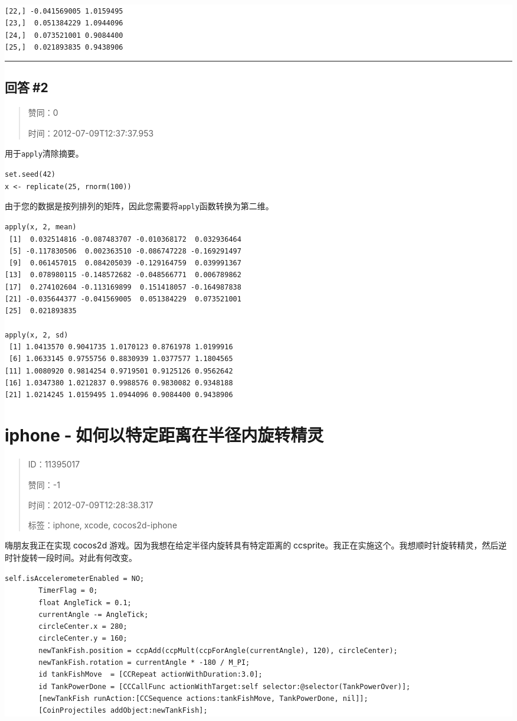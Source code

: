 ```
[22,] -0.041569005 1.0159495
[23,]  0.051384229 1.0944096
[24,]  0.073521001 0.9084400
[25,]  0.021893835 0.9438906 
```

* * *

## 回答 #2

> 赞同：0
> 
> 时间：2012-07-09T12:37:37.953

用于`apply`清除摘要。

```
set.seed(42)
x <- replicate(25, rnorm(100)) 
```

由于您的数据是按列排列的矩阵，因此您需要将`apply`函数转换为第二维。

```
apply(x, 2, mean)
 [1]  0.032514816 -0.087483707 -0.010368172  0.032936464
 [5] -0.117830506  0.002363510 -0.086747228 -0.169291497
 [9]  0.061457015  0.084205039 -0.129164759  0.039991367
[13]  0.078980115 -0.148572682 -0.048566771  0.006789862
[17]  0.274102604 -0.113169899  0.151418057 -0.164987838
[21] -0.035644377 -0.041569005  0.051384229  0.073521001
[25]  0.021893835

apply(x, 2, sd)
 [1] 1.0413570 0.9041735 1.0170123 0.8761978 1.0199916
 [6] 1.0633145 0.9755756 0.8830939 1.0377577 1.1804565
[11] 1.0080920 0.9814254 0.9719501 0.9125126 0.9562642
[16] 1.0347380 1.0212837 0.9988576 0.9830082 0.9348188
[21] 1.0214245 1.0159495 1.0944096 0.9084400 0.9438906 
```

# iphone - 如何以特定距离在半径内旋转精灵

> ID：11395017
> 
> 赞同：-1
> 
> 时间：2012-07-09T12:28:38.317
> 
> 标签：iphone, xcode, cocos2d-iphone

嗨朋友我正在实现 cocos2d 游戏。因为我想在给定半径内旋转具有特定距离的 ccsprite。我正在实施这个。我想顺时针旋转精灵，然后逆时针旋转一段时间。对此有何改变。

```
self.isAccelerometerEnabled = NO;
        TimerFlag = 0;
        float AngleTick = 0.1;
        currentAngle -= AngleTick;
        circleCenter.x = 280;
        circleCenter.y = 160;
        newTankFish.position = ccpAdd(ccpMult(ccpForAngle(currentAngle), 120), circleCenter);
        newTankFish.rotation = currentAngle * -180 / M_PI;
        id tankFishMove  = [CCRepeat actionWithDuration:3.0];
        id TankPowerDone = [CCCallFunc actionWithTarget:self selector:@selector(TankPowerOver)];
        [newTankFish runAction:[CCSequence actions:tankFishMove, TankPowerDone, nil]];
        [CoinProjectiles addObject:newTankFish]; 
```